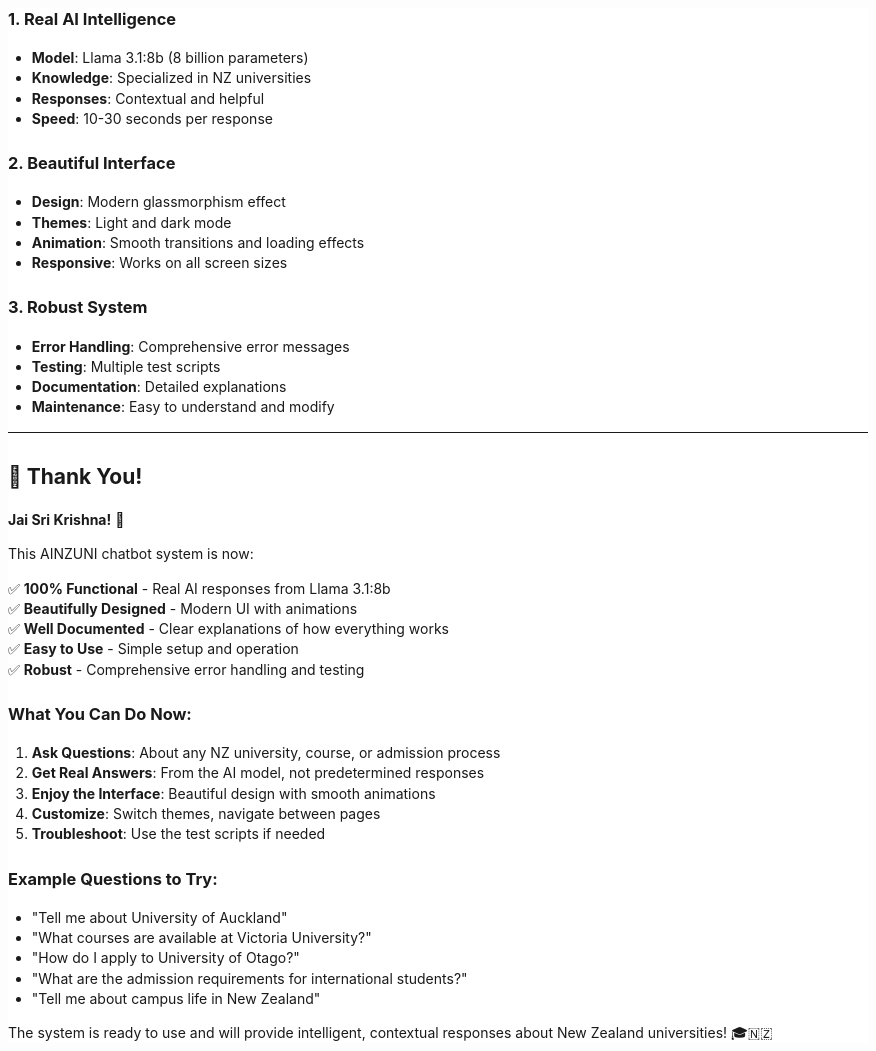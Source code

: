 ### **1. Real AI Intelligence**
- **Model**: Llama 3.1:8b (8 billion parameters)
- **Knowledge**: Specialized in NZ universities
- **Responses**: Contextual and helpful
- **Speed**: 10-30 seconds per response

### **2. Beautiful Interface**
- **Design**: Modern glassmorphism effect
- **Themes**: Light and dark mode
- **Animation**: Smooth transitions and loading effects
- **Responsive**: Works on all screen sizes

### **3. Robust System**
- **Error Handling**: Comprehensive error messages
- **Testing**: Multiple test scripts
- **Documentation**: Detailed explanations
- **Maintenance**: Easy to understand and modify

---

## 🙏 **Thank You!**

**Jai Sri Krishna!** 🙏

This AINZUNI chatbot system is now:

✅ **100% Functional** - Real AI responses from Llama 3.1:8b  
✅ **Beautifully Designed** - Modern UI with animations  
✅ **Well Documented** - Clear explanations of how everything works  
✅ **Easy to Use** - Simple setup and operation  
✅ **Robust** - Comprehensive error handling and testing  

### **What You Can Do Now:**

1. **Ask Questions**: About any NZ university, course, or admission process
2. **Get Real Answers**: From the AI model, not predetermined responses
3. **Enjoy the Interface**: Beautiful design with smooth animations
4. **Customize**: Switch themes, navigate between pages
5. **Troubleshoot**: Use the test scripts if needed

### **Example Questions to Try:**
- "Tell me about University of Auckland"
- "What courses are available at Victoria University?"
- "How do I apply to University of Otago?"
- "What are the admission requirements for international students?"
- "Tell me about campus life in New Zealand"

The system is ready to use and will provide intelligent, contextual responses about New Zealand universities! 🎓🇳🇿
